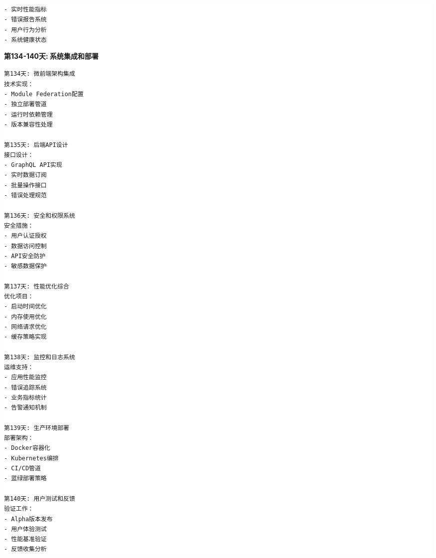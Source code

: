 ```
- 实时性能指标
- 错误报告系统
- 用户行为分析
- 系统健康状态
```

**第134-140天: 系统集成和部署**
```
第134天: 微前端架构集成
技术实现：
- Module Federation配置
- 独立部署管道
- 运行时依赖管理
- 版本兼容性处理

第135天: 后端API设计
接口设计：
- GraphQL API实现
- 实时数据订阅
- 批量操作接口
- 错误处理规范

第136天: 安全和权限系统
安全措施：
- 用户认证授权
- 数据访问控制
- API安全防护
- 敏感数据保护

第137天: 性能优化综合
优化项目：
- 启动时间优化
- 内存使用优化
- 网络请求优化
- 缓存策略实现

第138天: 监控和日志系统
运维支持：
- 应用性能监控
- 错误追踪系统
- 业务指标统计
- 告警通知机制

第139天: 生产环境部署
部署架构：
- Docker容器化
- Kubernetes编排
- CI/CD管道
- 蓝绿部署策略

第140天: 用户测试和反馈
验证工作：
- Alpha版本发布
- 用户体验测试
- 性能基准验证
- 反馈收集分析
```

